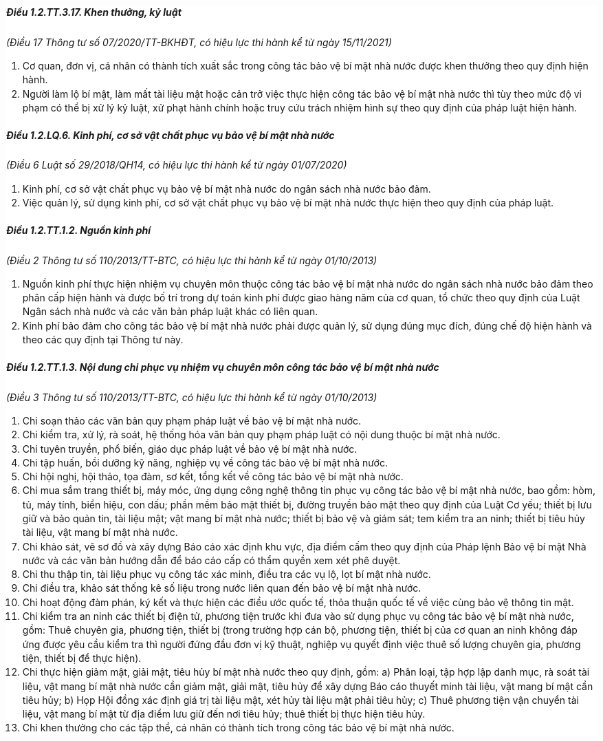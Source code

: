 ##### Điều 1.2.TT.3.17. Khen thưởng, kỷ luật
*(Điều 17 Thông tư số 07/2020/TT-BKHĐT, có hiệu lực thi hành kể từ ngày 15/11/2021)*
1. Cơ quan, đơn vị, cá nhân có thành tích xuất sắc trong công tác bảo vệ bí mật nhà nước được khen thưởng theo quy định hiện hành.
2. Người làm lộ bí mật, làm mất tài liệu mật hoặc cản trở việc thực hiện công tác bảo vệ bí mật nhà nước thì tùy theo mức độ vi phạm có thể bị xử lý kỷ luật, xử phạt hành chính hoặc truy cứu trách nhiệm hình sự theo quy định của pháp luật hiện hành.

##### Điều 1.2.LQ.6. Kinh phí, cơ sở vật chất phục vụ bảo vệ bí mật nhà nước
*(Điều 6 Luật số 29/2018/QH14, có hiệu lực thi hành kể từ ngày 01/07/2020)*
1. Kinh phí, cơ sở vật chất phục vụ bảo vệ bí mật nhà nước do ngân sách nhà nước bảo đảm.
2. Việc quản lý, sử dụng kinh phí, cơ sở vật chất phục vụ bảo vệ bí mật nhà nước thực hiện theo quy định của pháp luật.

##### Điều 1.2.TT.1.2. Nguồn kinh phí
*(Điều 2 Thông tư số 110/2013/TT-BTC, có hiệu lực thi hành kể từ ngày 01/10/2013)*
1. Nguồn kinh phí thực hiện nhiệm vụ chuyên môn thuộc công tác bảo vệ bí mật nhà nước do ngân sách nhà nước bảo đảm theo phân cấp hiện hành và được bố trí trong dự toán kinh phí được giao hàng năm của cơ quan, tổ chức theo quy định của Luật Ngân sách nhà nước và các văn bản pháp luật khác có liên quan.
2. Kinh phí bảo đảm cho công tác bảo vệ bí mật nhà nước phải được quản lý, sử dụng đúng mục đích, đúng chế độ hiện hành và theo các quy định tại Thông tư này.

##### Điều 1.2.TT.1.3. Nội dung chi phục vụ nhiệm vụ chuyên môn công tác bảo vệ bí mật nhà nước
*(Điều 3 Thông tư số 110/2013/TT-BTC, có hiệu lực thi hành kể từ ngày 01/10/2013)*
1. Chi soạn thảo các văn bản quy phạm pháp luật về bảo vệ bí mật nhà nước.
2. Chi kiểm tra, xử lý, rà soát, hệ thống hóa văn bản quy phạm pháp luật có nội dung thuộc bí mật nhà nước.
3. Chi tuyên truyền, phổ biến, giáo dục pháp luật về bảo vệ bí mật nhà nước.
4. Chi tập huấn, bồi dưỡng kỹ năng, nghiệp vụ về công tác bảo vệ bí mật nhà nước.
5. Chi hội nghị, hội thảo, tọa đàm, sơ kết, tổng kết về công tác bảo vệ bí mật nhà nước.
6. Chi mua sắm trang thiết bị, máy móc, ứng dụng công nghệ thông tin phục vụ công tác bảo vệ bí mật nhà nước, bao gồm: hòm, tủ, máy tính, biển hiệu, con dấu; phần mềm bảo mật thiết bị, đường truyền bảo mật theo quy định của Luật Cơ yếu; thiết bị lưu giữ và bảo quản tin, tài liệu mật; vật mang bí mật nhà nước; thiết bị bảo vệ và giám sát; tem kiểm tra an ninh; thiết bị tiêu hủy tài liệu, vật mang bí mật nhà nước.
7. Chi khảo sát, vẽ sơ đồ và xây dựng Báo cáo xác định khu vực, địa điểm cấm theo quy định của Pháp lệnh Bảo vệ bí mật Nhà nước và các văn bản hướng dẫn để báo cáo cấp có thẩm quyền xem xét phê duyệt.
8. Chi thu thập tin, tài liệu phục vụ công tác xác minh, điều tra các vụ lộ, lọt bí mật nhà nước.
9. Chi điều tra, khảo sát thống kê số liệu trong nước liên quan đến bảo vệ bí mật nhà nước.
10. Chi hoạt động đàm phán, ký kết và thực hiện các điều ước quốc tế, thỏa thuận quốc tế về việc cùng bảo vệ thông tin mật.
11. Chi kiểm tra an ninh các thiết bị điện tử, phương tiện trước khi đưa vào sử dụng phục vụ công tác bảo vệ bí mật nhà nước, gồm: Thuê chuyên gia, phương tiện, thiết bị (trong trường hợp cán bộ, phương tiện, thiết bị của cơ quan an ninh không đáp ứng được yêu cầu kiểm tra thì người đứng đầu đơn vị kỹ thuật, nghiệp vụ quyết định việc thuê số lượng chuyên gia, phương tiện, thiết bị để thực hiện).
12. Chi thực hiện giảm mật, giải mật, tiêu hủy bí mật nhà nước theo quy định, gồm:
a) Phân loại, tập hợp lập danh mục, rà soát tài liệu, vật mang bí mật nhà nước cần giảm mật, giải mật, tiêu hủy để xây dựng Báo cáo thuyết minh tài liệu, vật mang bí mật cần tiêu hủy;
b) Họp Hội đồng xác định giá trị tài liệu mật, xét hủy tài liệu mật phải tiêu hủy;
c) Thuê phương tiện vận chuyển tài liệu, vật mang bí mật từ địa điểm lưu giữ đến nơi tiêu hủy; thuê thiết bị thực hiện tiêu hủy.
13. Chi khen thưởng cho các tập thể, cá nhân có thành tích trong công tác bảo vệ bí mật nhà nước.
